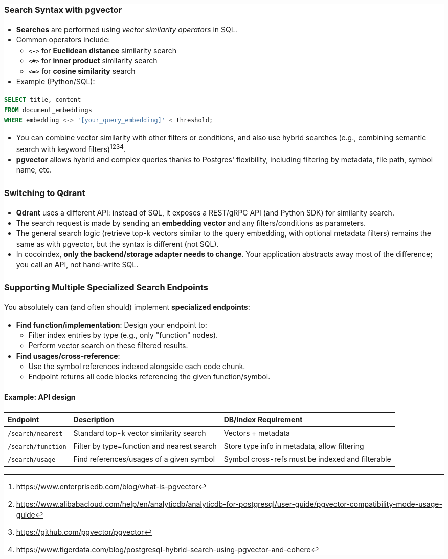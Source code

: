 ### Search Syntax with pgvector

- **Searches** are performed using *vector similarity operators* in SQL.
- Common operators include:
    - `<->` for **Euclidean distance** similarity search
    - `<#>` for **inner product** similarity search
    - `<=>` for **cosine similarity** search
- Example (Python/SQL):

```sql
SELECT title, content
FROM document_embeddings
WHERE embedding <-> '[your_query_embedding]' < threshold;
```

- You can combine vector similarity with other filters or conditions, and also use hybrid searches (e.g., combining semantic search with keyword filters)[^5_1][^5_2][^5_3][^5_4].
- **pgvector** allows hybrid and complex queries thanks to Postgres' flexibility, including filtering by metadata, file path, symbol name, etc.


### Switching to Qdrant

- **Qdrant** uses a different API: instead of SQL, it exposes a REST/gRPC API (and Python SDK) for similarity search.
- The search request is made by sending an **embedding vector** and any filters/conditions as parameters.
- The general search logic (retrieve top-k vectors similar to the query embedding, with optional metadata filters) remains the same as with pgvector, but the syntax is different (not SQL).
- In cocoindex, **only the backend/storage adapter needs to change**. Your application abstracts away most of the difference; you call an API, not hand-write SQL.


### Supporting Multiple Specialized Search Endpoints

You absolutely can (and often should) implement **specialized endpoints**:

- **Find function/implementation**:
Design your endpoint to:
    - Filter index entries by type (e.g., only "function" nodes).
    - Perform vector search on these filtered results.
- **Find usages/cross-reference**:
    - Use the symbol references indexed alongside each code chunk.
    - Endpoint returns all code blocks referencing the given function/symbol.


#### Example: API design

| Endpoint | Description | DB/Index Requirement |
| :-- | :-- | :-- |
| `/search/nearest` | Standard top-k vector similarity search | Vectors + metadata |
| `/search/function` | Filter by type=function and nearest search | Store type info in metadata, allow filtering |
| `/search/usage` | Find references/usages of a given symbol | Symbol cross-refs must be indexed and filterable |


[^1_1]: https://ahelwer.ca/post/2023-01-11-tree-sitter-tlaplus/
[^1_2]: https://www.masteringemacs.org/article/how-to-get-started-tree-sitter
[^1_3]: https://discuss.neos.io/t/treesitter-grammar-for-fusion/5773
[^1_4]: https://github.com/tree-sitter/tree-sitter/wiki/List-of-parsers
[^1_5]: https://www.reddit.com/r/emacs/comments/1ge58cp/treesitter_cant_find_grammar/
[^1_6]: https://www.reddit.com/r/Nix/comments/rgcynr/nonnixos_homemanager_treesitternvim_and_tsinstall/
[^1_7]: https://discourse.nixos.org/t/tree-sitter-grammars-collide-with-each-other/41805
[^1_8]: https://github.com/nvim-treesitter/nvim-treesitter
[^1_9]: https://pulsar-edit.dev/blog/20231110-savetheclocktower-modern-tree-sitter-part-5.html
[^1_10]: https://bhankas.org/blog/down_the_nixpkgs_rabbit_hole_in_search_of_tree_sitter_grammars/
[^2_1]: https://wilson008.github.io/papers/2025-llm4se.pdf
[^2_2]: https://en.wikipedia.org/wiki/Context-free_grammar
[^2_3]: https://cocoindex.io/blogs/cocoindex-changelog-2025-04-30/
[^2_4]: https://papercopilot.com/paper-list/coling-paper-list/coling-2025-paper-list/
[^2_5]: https://github.com/lark-parser/lark/issues/684
[^2_6]: https://www.sciencedirect.com/science/article/abs/pii/S0890540120301012
[^2_7]: https://www.index.dev/blog/most-popular-programming-languages-
[^2_8]: https://www.nature.com/articles/s41599-025-04543-2
[^2_9]: https://www.itransition.com/developers/in-demand-programming-languages
[^3_1]: https://hackernoon.com/why-recompute-everything-when-you-can-use-this-solution-to-keep-your-ai-index-fresh-automatically
[^3_2]: https://dev.to/badmonster0/cocoindex-changelog-2025-04-05-123i
[^3_3]: https://cocoindex.io/blogs/continuous-updates/
[^3_4]: https://cocoindex.io/blogs/incremental-processing
[^3_5]: https://github.com/cocoindex-io/cocoindex
[^3_6]: https://github.com/cocoindex-io
[^3_7]: https://www.reddit.com/r/dataengineering/comments/1juz5vj/open_source_etl_with_incremental_processing/
[^3_8]: https://www.linkedin.com/posts/linghua-jin-8209b138_cocoindex-aiinfra-dataengineering-activity-7335413760397848576-6I4o
[^3_9]: https://www.youtube.com/watch?v=gv5R8nOXsWU
[^3_10]: https://hn.algolia.com/?query=How+do+you+find+side+projects%3F\&type=story\&dateRange=all\&sort=byDate\&storyText=false\&prefix\&page=0
[^4_1]: https://qdrant.tech/documentation/data-management/cocoindex/
[^4_2]: https://cocoindex.io/blogs/data-indexing-custom-logic/
[^4_3]: https://cocoindex.io/docs/core/flow_methods
[^4_4]: https://docs.hpc.gwdg.de/services/coco/index.html
[^4_5]: https://github.com/cocoindex-io/cocoindex-etl-with-document-ai
[^4_6]: https://docs.github.com/en/rest/code-scanning?apiVersion=2022-11-28
[^4_7]: https://sourceforge.net/projects/cocoindex.mirror/
[^5_1]: https://www.enterprisedb.com/blog/what-is-pgvector
[^5_2]: https://www.alibabacloud.com/help/en/analyticdb/analyticdb-for-postgresql/user-guide/pgvector-compatibility-mode-usage-guide
[^5_3]: https://github.com/pgvector/pgvector
[^5_4]: https://www.tigerdata.com/blog/postgresql-hybrid-search-using-pgvector-and-cohere
[^5_5]: https://python.langchain.com/docs/integrations/vectorstores/pgvector/
[^5_6]: https://github.com/pgvector/pgvector/issues/268
[^5_7]: https://www.tigerdata.com/blog/postgresql-as-a-vector-database-using-pgvector
[^5_8]: https://www.timescale.com/blog/combining-semantic-search-and-full-text-search-in-postgresql-with-cohere-pgvector-and-pgai
[^5_9]: https://www.cockroachlabs.com/blog/vector-search-pgvector-cockroachdb/